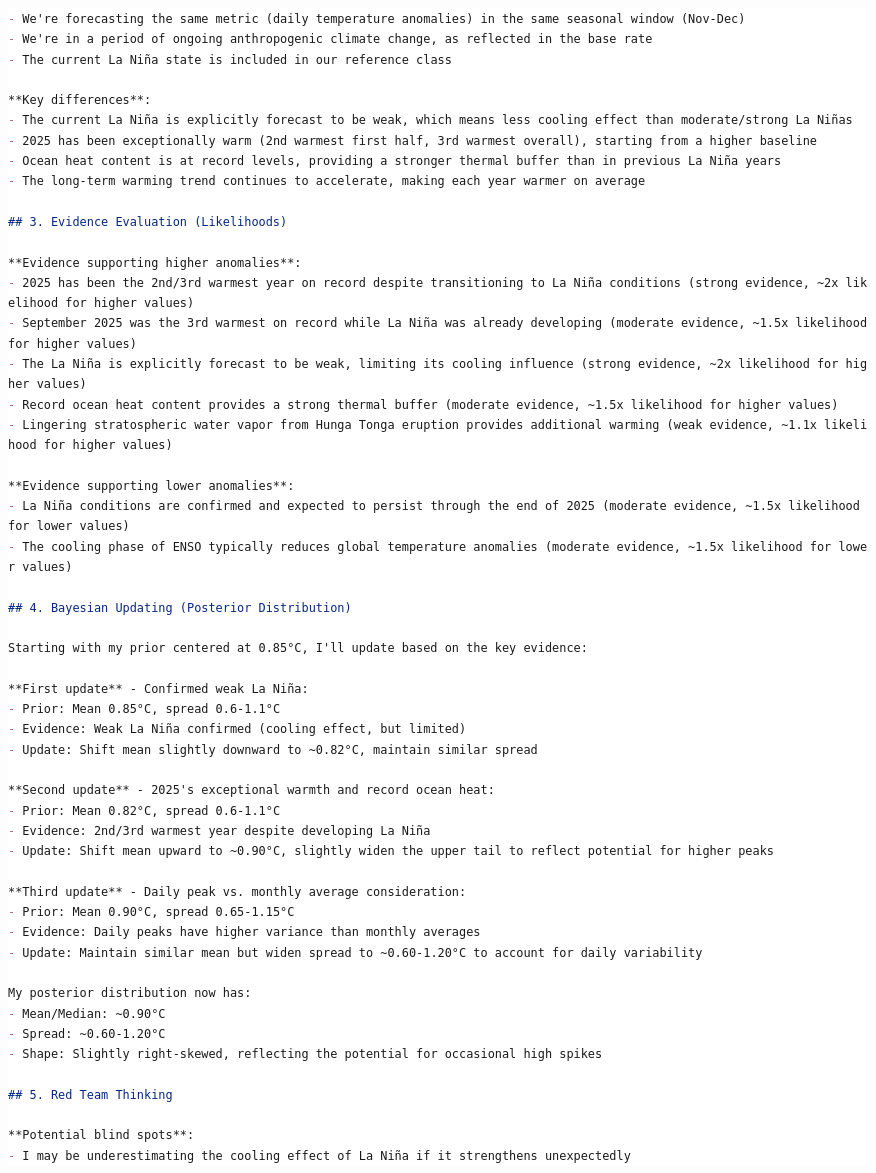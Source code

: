```md
- We're forecasting the same metric (daily temperature anomalies) in the same seasonal window (Nov-Dec)
- We're in a period of ongoing anthropogenic climate change, as reflected in the base rate
- The current La Niña state is included in our reference class

**Key differences**:
- The current La Niña is explicitly forecast to be weak, which means less cooling effect than moderate/strong La Niñas
- 2025 has been exceptionally warm (2nd warmest first half, 3rd warmest overall), starting from a higher baseline
- Ocean heat content is at record levels, providing a stronger thermal buffer than in previous La Niña years
- The long-term warming trend continues to accelerate, making each year warmer on average

## 3. Evidence Evaluation (Likelihoods)

**Evidence supporting higher anomalies**:
- 2025 has been the 2nd/3rd warmest year on record despite transitioning to La Niña conditions (strong evidence, ~2x likelihood for higher values)
- September 2025 was the 3rd warmest on record while La Niña was already developing (moderate evidence, ~1.5x likelihood for higher values)
- The La Niña is explicitly forecast to be weak, limiting its cooling influence (strong evidence, ~2x likelihood for higher values)
- Record ocean heat content provides a strong thermal buffer (moderate evidence, ~1.5x likelihood for higher values)
- Lingering stratospheric water vapor from Hunga Tonga eruption provides additional warming (weak evidence, ~1.1x likelihood for higher values)

**Evidence supporting lower anomalies**:
- La Niña conditions are confirmed and expected to persist through the end of 2025 (moderate evidence, ~1.5x likelihood for lower values)
- The cooling phase of ENSO typically reduces global temperature anomalies (moderate evidence, ~1.5x likelihood for lower values)

## 4. Bayesian Updating (Posterior Distribution)

Starting with my prior centered at 0.85°C, I'll update based on the key evidence:

**First update** - Confirmed weak La Niña:
- Prior: Mean 0.85°C, spread 0.6-1.1°C
- Evidence: Weak La Niña confirmed (cooling effect, but limited)
- Update: Shift mean slightly downward to ~0.82°C, maintain similar spread

**Second update** - 2025's exceptional warmth and record ocean heat:
- Prior: Mean 0.82°C, spread 0.6-1.1°C
- Evidence: 2nd/3rd warmest year despite developing La Niña
- Update: Shift mean upward to ~0.90°C, slightly widen the upper tail to reflect potential for higher peaks

**Third update** - Daily peak vs. monthly average consideration:
- Prior: Mean 0.90°C, spread 0.65-1.15°C
- Evidence: Daily peaks have higher variance than monthly averages
- Update: Maintain similar mean but widen spread to ~0.60-1.20°C to account for daily variability

My posterior distribution now has:
- Mean/Median: ~0.90°C
- Spread: ~0.60-1.20°C
- Shape: Slightly right-skewed, reflecting the potential for occasional high spikes

## 5. Red Team Thinking

**Potential blind spots**:
- I may be underestimating the cooling effect of La Niña if it strengthens unexpectedly
```